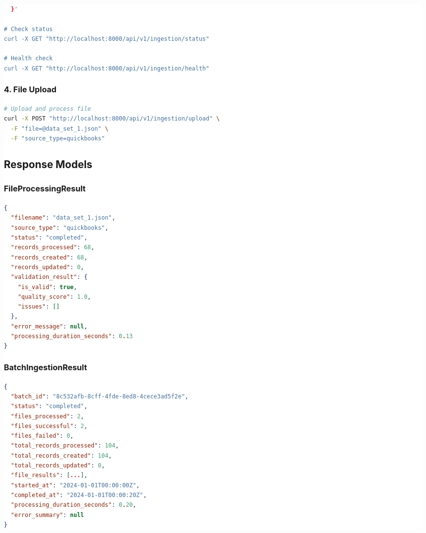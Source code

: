 ```bash
  }'

# Check status
curl -X GET "http://localhost:8000/api/v1/ingestion/status"

# Health check
curl -X GET "http://localhost:8000/api/v1/ingestion/health"
```

### 4. File Upload

```bash
# Upload and process file
curl -X POST "http://localhost:8000/api/v1/ingestion/upload" \
  -F "file=@data_set_1.json" \
  -F "source_type=quickbooks"
```

## Response Models

### FileProcessingResult

```json
{
  "filename": "data_set_1.json",
  "source_type": "quickbooks",
  "status": "completed",
  "records_processed": 68,
  "records_created": 68,
  "records_updated": 0,
  "validation_result": {
    "is_valid": true,
    "quality_score": 1.0,
    "issues": []
  },
  "error_message": null,
  "processing_duration_seconds": 0.13
}
```

### BatchIngestionResult

```json
{
  "batch_id": "8c532afb-8cff-4fde-8ed8-4cece3ad5f2e",
  "status": "completed",
  "files_processed": 2,
  "files_successful": 2,
  "files_failed": 0,
  "total_records_processed": 104,
  "total_records_created": 104,
  "total_records_updated": 0,
  "file_results": [...],
  "started_at": "2024-01-01T00:00:00Z",
  "completed_at": "2024-01-01T00:00:20Z",
  "processing_duration_seconds": 0.20,
  "error_summary": null
}
```

